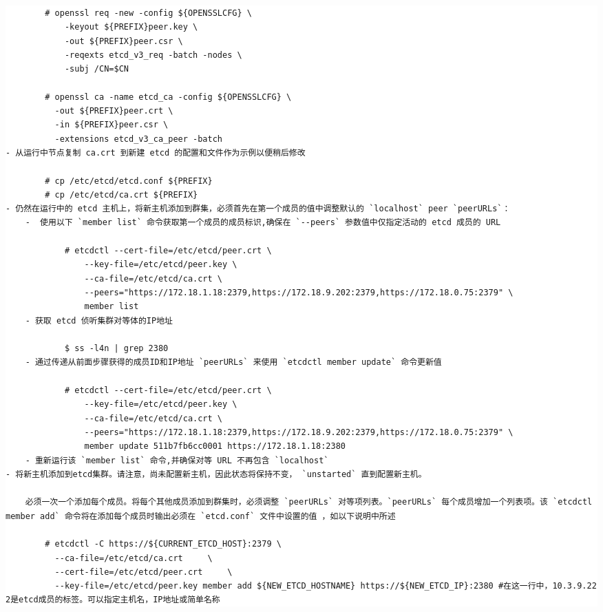 			# openssl req -new -config ${OPENSSLCFG} \
			    -keyout ${PREFIX}peer.key \
			    -out ${PREFIX}peer.csr \
			    -reqexts etcd_v3_req -batch -nodes \
			    -subj /CN=$CN
			
			# openssl ca -name etcd_ca -config ${OPENSSLCFG} \
			  -out ${PREFIX}peer.crt \
			  -in ${PREFIX}peer.csr \
			  -extensions etcd_v3_ca_peer -batch
	- 从运行中节点复制 ca.crt 到新建 etcd 的配置和文件作为示例以便稍后修改

			# cp /etc/etcd/etcd.conf ${PREFIX}
			# cp /etc/etcd/ca.crt ${PREFIX}
	- 仍然在运行中的 etcd 主机上，将新主机添加到群集，必须首先在第一个成员的值中调整默认的 `localhost` peer `peerURLs`：
		-  使用以下 `member list` 命令获取第一个成员的成员标识,确保在 `--peers` 参数值中仅指定活动的 etcd 成员的 URL

				# etcdctl --cert-file=/etc/etcd/peer.crt \
				    --key-file=/etc/etcd/peer.key \
				    --ca-file=/etc/etcd/ca.crt \
				    --peers="https://172.18.1.18:2379,https://172.18.9.202:2379,https://172.18.0.75:2379" \ 
				    member list
		- 获取 etcd 侦听集群对等体的IP地址

				$ ss -l4n | grep 2380
		- 通过传递从前面步骤获得的成员ID和IP地址 `peerURLs` 来使用 `etcdctl member update` 命令更新值

				# etcdctl --cert-file=/etc/etcd/peer.crt \
				    --key-file=/etc/etcd/peer.key \
				    --ca-file=/etc/etcd/ca.crt \
				    --peers="https://172.18.1.18:2379,https://172.18.9.202:2379,https://172.18.0.75:2379" \
				    member update 511b7fb6cc0001 https://172.18.1.18:2380
		- 重新运行该 `member list` 命令,并确保对等 URL 不再包含 `localhost`
	- 将新主机添加到etcd集群。请注意，尚未配置新主机，因此状态将保持不变， `unstarted` 直到配置新主机。

		必须一次一个添加每个成员。将每个其他成员添加到群集时，必须调整 `peerURLs` 对等项列表。`peerURLs` 每个成员增加一个列表项。该 `etcdctl member add` 命令将在添加每个成员时输出必须在 `etcd.conf` 文件中设置的值 ，如以下说明中所述
		
			# etcdctl -C https://${CURRENT_ETCD_HOST}:2379 \
			  --ca-file=/etc/etcd/ca.crt     \
			  --cert-file=/etc/etcd/peer.crt     \
			  --key-file=/etc/etcd/peer.key member add ${NEW_ETCD_HOSTNAME} https://${NEW_ETCD_IP}:2380 #在这一行中，10.3.9.222是etcd成员的标签。可以指定主机名，IP地址或简单名称
			